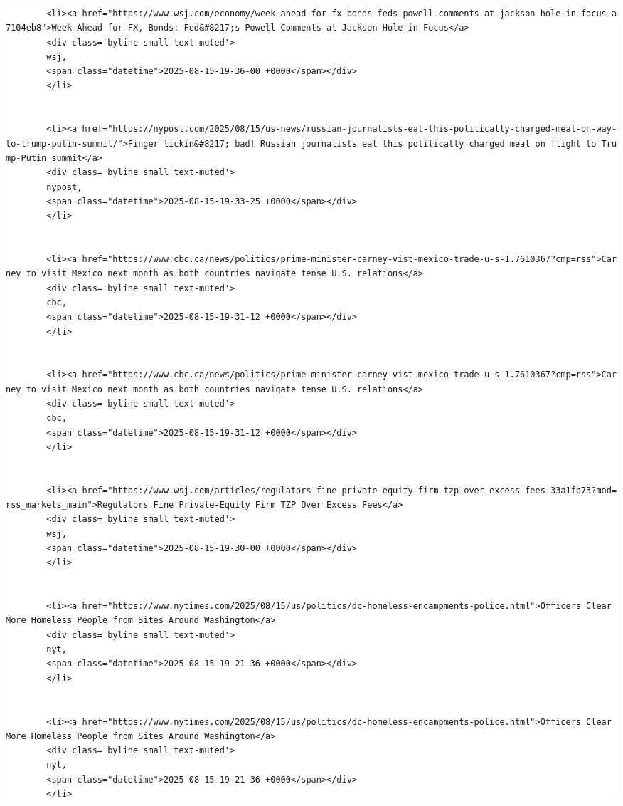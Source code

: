 
            <li><a href="https://www.wsj.com/economy/week-ahead-for-fx-bonds-feds-powell-comments-at-jackson-hole-in-focus-a7104eb8">Week Ahead for FX, Bonds: Fed&#8217;s Powell Comments at Jackson Hole in Focus</a>
            <div class='byline small text-muted'>
            wsj, 
            <span class="datetime">2025-08-15-19-36-00 +0000</span></div>
            </li>
        

            <li><a href="https://nypost.com/2025/08/15/us-news/russian-journalists-eat-this-politically-charged-meal-on-way-to-trump-putin-summit/">Finger lickin&#8217; bad! Russian journalists eat this politically charged meal on flight to Trump-Putin summit</a>
            <div class='byline small text-muted'>
            nypost, 
            <span class="datetime">2025-08-15-19-33-25 +0000</span></div>
            </li>
        

            <li><a href="https://www.cbc.ca/news/politics/prime-minister-carney-vist-mexico-trade-u-s-1.7610367?cmp=rss">Carney to visit Mexico next month as both countries navigate tense U.S. relations</a>
            <div class='byline small text-muted'>
            cbc, 
            <span class="datetime">2025-08-15-19-31-12 +0000</span></div>
            </li>
        

            <li><a href="https://www.cbc.ca/news/politics/prime-minister-carney-vist-mexico-trade-u-s-1.7610367?cmp=rss">Carney to visit Mexico next month as both countries navigate tense U.S. relations</a>
            <div class='byline small text-muted'>
            cbc, 
            <span class="datetime">2025-08-15-19-31-12 +0000</span></div>
            </li>
        

            <li><a href="https://www.wsj.com/articles/regulators-fine-private-equity-firm-tzp-over-excess-fees-33a1fb73?mod=rss_markets_main">Regulators Fine Private-Equity Firm TZP Over Excess Fees</a>
            <div class='byline small text-muted'>
            wsj, 
            <span class="datetime">2025-08-15-19-30-00 +0000</span></div>
            </li>
        

            <li><a href="https://www.nytimes.com/2025/08/15/us/politics/dc-homeless-encampments-police.html">Officers Clear More Homeless People from Sites Around Washington</a>
            <div class='byline small text-muted'>
            nyt, 
            <span class="datetime">2025-08-15-19-21-36 +0000</span></div>
            </li>
        

            <li><a href="https://www.nytimes.com/2025/08/15/us/politics/dc-homeless-encampments-police.html">Officers Clear More Homeless People from Sites Around Washington</a>
            <div class='byline small text-muted'>
            nyt, 
            <span class="datetime">2025-08-15-19-21-36 +0000</span></div>
            </li>
        
